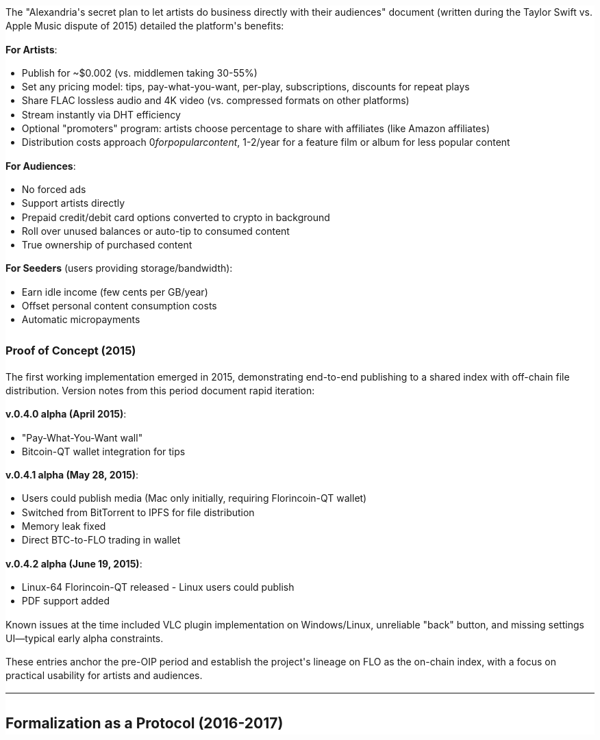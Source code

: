 The "Alexandria's secret plan to let artists do business directly with their audiences" document (written during the Taylor Swift vs. Apple Music dispute of 2015) detailed the platform's benefits:

**For Artists**:
- Publish for ~$0.002 (vs. middlemen taking 30-55%)
- Set any pricing model: tips, pay-what-you-want, per-play, subscriptions, discounts for repeat plays
- Share FLAC lossless audio and 4K video (vs. compressed formats on other platforms)
- Stream instantly via DHT efficiency
- Optional "promoters" program: artists choose percentage to share with affiliates (like Amazon affiliates)
- Distribution costs approach $0 for popular content, ~$1-2/year for a feature film or album for less popular content

**For Audiences**:
- No forced ads
- Support artists directly
- Prepaid credit/debit card options converted to crypto in background
- Roll over unused balances or auto-tip to consumed content
- True ownership of purchased content

**For Seeders** (users providing storage/bandwidth):
- Earn idle income (few cents per GB/year)
- Offset personal content consumption costs
- Automatic micropayments

### Proof of Concept (2015)

The first working implementation emerged in 2015, demonstrating end-to-end publishing to a shared index with off-chain file distribution. Version notes from this period document rapid iteration:

**v.0.4.0 alpha (April 2015)**: 
- "Pay-What-You-Want wall"
- Bitcoin-QT wallet integration for tips

**v.0.4.1 alpha (May 28, 2015)**:
- Users could publish media (Mac only initially, requiring Florincoin-QT wallet)
- Switched from BitTorrent to IPFS for file distribution
- Memory leak fixed
- Direct BTC-to-FLO trading in wallet

**v.0.4.2 alpha (June 19, 2015)**:
- Linux-64 Florincoin-QT released - Linux users could publish
- PDF support added

Known issues at the time included VLC plugin implementation on Windows/Linux, unreliable "back" button, and missing settings UI—typical early alpha constraints.

These entries anchor the pre-OIP period and establish the project's lineage on FLO as the on-chain index, with a focus on practical usability for artists and audiences.

---

## Formalization as a Protocol (2016-2017)
